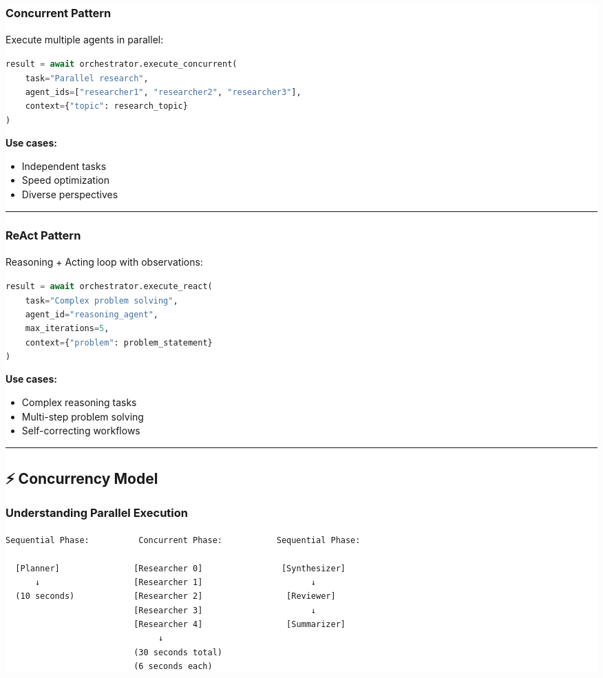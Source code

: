 ### Concurrent Pattern

Execute multiple agents in parallel:

```python
result = await orchestrator.execute_concurrent(
    task="Parallel research",
    agent_ids=["researcher1", "researcher2", "researcher3"],
    context={"topic": research_topic}
)
```

**Use cases:**
- Independent tasks
- Speed optimization
- Diverse perspectives

---

### ReAct Pattern

Reasoning + Acting loop with observations:

```python
result = await orchestrator.execute_react(
    task="Complex problem solving",
    agent_id="reasoning_agent",
    max_iterations=5,
    context={"problem": problem_statement}
)
```

**Use cases:**
- Complex reasoning tasks
- Multi-step problem solving
- Self-correcting workflows

---

## ⚡ Concurrency Model

### Understanding Parallel Execution

```
Sequential Phase:          Concurrent Phase:           Sequential Phase:
     
  [Planner]               [Researcher 0]                [Synthesizer]
      ↓                   [Researcher 1]                      ↓
  (10 seconds)            [Researcher 2]                 [Reviewer]
                          [Researcher 3]                      ↓
                          [Researcher 4]                 [Summarizer]
                               ↓
                          (30 seconds total)
                          (6 seconds each)
```
